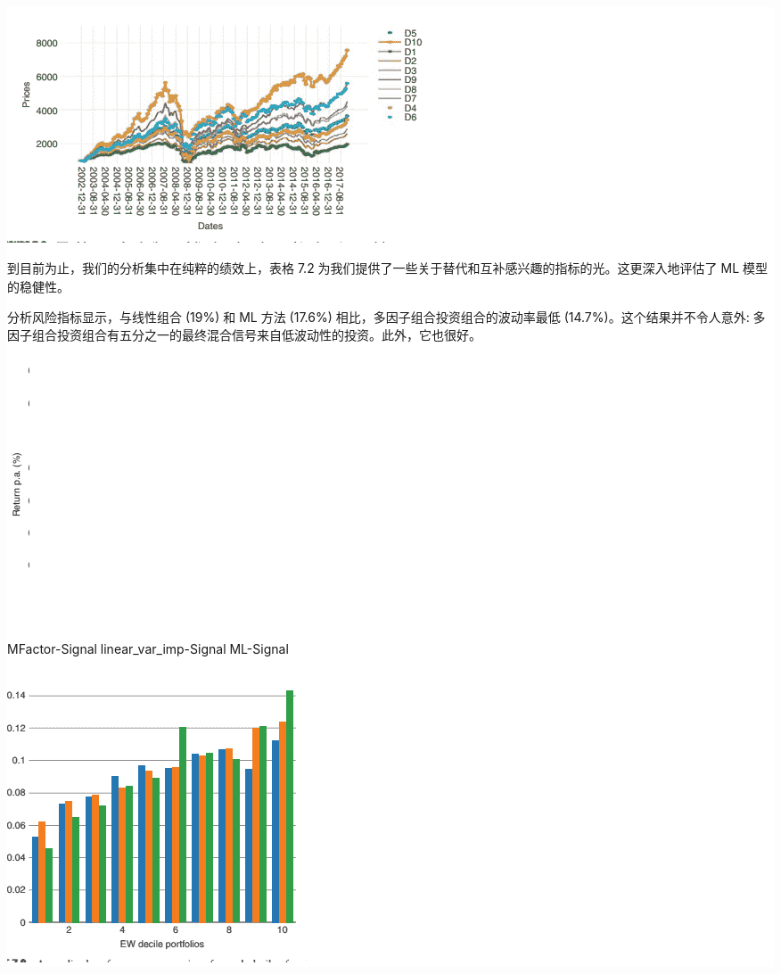 ![146_image_1.png](img/146_image_1.png)

到目前为止，我们的分析集中在纯粹的绩效上，表格 7.2 为我们提供了一些关于替代和互补感兴趣的指标的光。这更深入地评估了 ML 模型的稳健性。

分析风险指标显示，与线性组合 (19%) 和 ML 方法 (17.6%) 相比，多因子组合投资组合的波动率最低 (14.7%)。这个结果并不令人意外: 多因子组合投资组合有五分之一的最终混合信号来自低波动性的投资。此外，它也很好。

![147_image_1.png](img/147_image_1.png)

MFactor-Signal linear_var_imp-Signal ML-Signal

![147_image_0.png](img/147_image_0.png)
